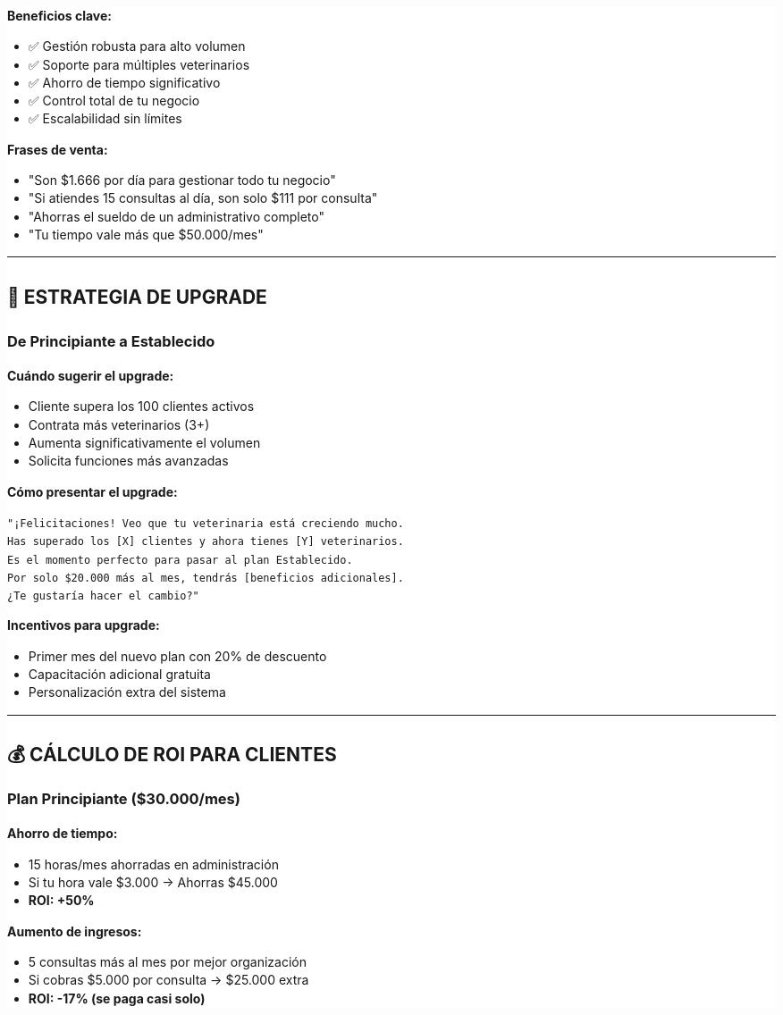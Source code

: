 **Beneficios clave:**
- ✅ Gestión robusta para alto volumen
- ✅ Soporte para múltiples veterinarios
- ✅ Ahorro de tiempo significativo
- ✅ Control total de tu negocio
- ✅ Escalabilidad sin límites

**Frases de venta:**
- "Son $1.666 por día para gestionar todo tu negocio"
- "Si atiendes 15 consultas al día, son solo $111 por consulta"
- "Ahorras el sueldo de un administrativo completo"
- "Tu tiempo vale más que $50.000/mes"

---

## 🔄 ESTRATEGIA DE UPGRADE

### **De Principiante a Establecido**

**Cuándo sugerir el upgrade:**
- Cliente supera los 100 clientes activos
- Contrata más veterinarios (3+)
- Aumenta significativamente el volumen
- Solicita funciones más avanzadas

**Cómo presentar el upgrade:**
```
"¡Felicitaciones! Veo que tu veterinaria está creciendo mucho. 
Has superado los [X] clientes y ahora tienes [Y] veterinarios. 
Es el momento perfecto para pasar al plan Establecido. 
Por solo $20.000 más al mes, tendrás [beneficios adicionales]. 
¿Te gustaría hacer el cambio?"
```

**Incentivos para upgrade:**
- Primer mes del nuevo plan con 20% de descuento
- Capacitación adicional gratuita
- Personalización extra del sistema

---

## 💰 CÁLCULO DE ROI PARA CLIENTES

### **Plan Principiante ($30.000/mes)**

**Ahorro de tiempo:**
- 15 horas/mes ahorradas en administración
- Si tu hora vale $3.000 → Ahorras $45.000
- **ROI: +50%**

**Aumento de ingresos:**
- 5 consultas más al mes por mejor organización
- Si cobras $5.000 por consulta → $25.000 extra
- **ROI: -17% (se paga casi solo)**
